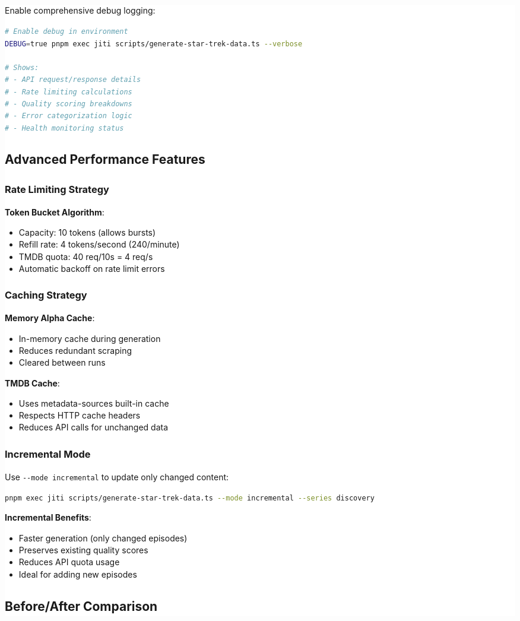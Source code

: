 Enable comprehensive debug logging:

```bash
# Enable debug in environment
DEBUG=true pnpm exec jiti scripts/generate-star-trek-data.ts --verbose

# Shows:
# - API request/response details
# - Rate limiting calculations
# - Quality scoring breakdowns
# - Error categorization logic
# - Health monitoring status
```

## Advanced Performance Features

### Rate Limiting Strategy

**Token Bucket Algorithm**:

- Capacity: 10 tokens (allows bursts)
- Refill rate: 4 tokens/second (240/minute)
- TMDB quota: 40 req/10s = 4 req/s
- Automatic backoff on rate limit errors

### Caching Strategy

**Memory Alpha Cache**:

- In-memory cache during generation
- Reduces redundant scraping
- Cleared between runs

**TMDB Cache**:

- Uses metadata-sources built-in cache
- Respects HTTP cache headers
- Reduces API calls for unchanged data

### Incremental Mode

Use `--mode incremental` to update only changed content:

```bash
pnpm exec jiti scripts/generate-star-trek-data.ts --mode incremental --series discovery
```

**Incremental Benefits**:

- Faster generation (only changed episodes)
- Preserves existing quality scores
- Reduces API quota usage
- Ideal for adding new episodes

## Before/After Comparison

